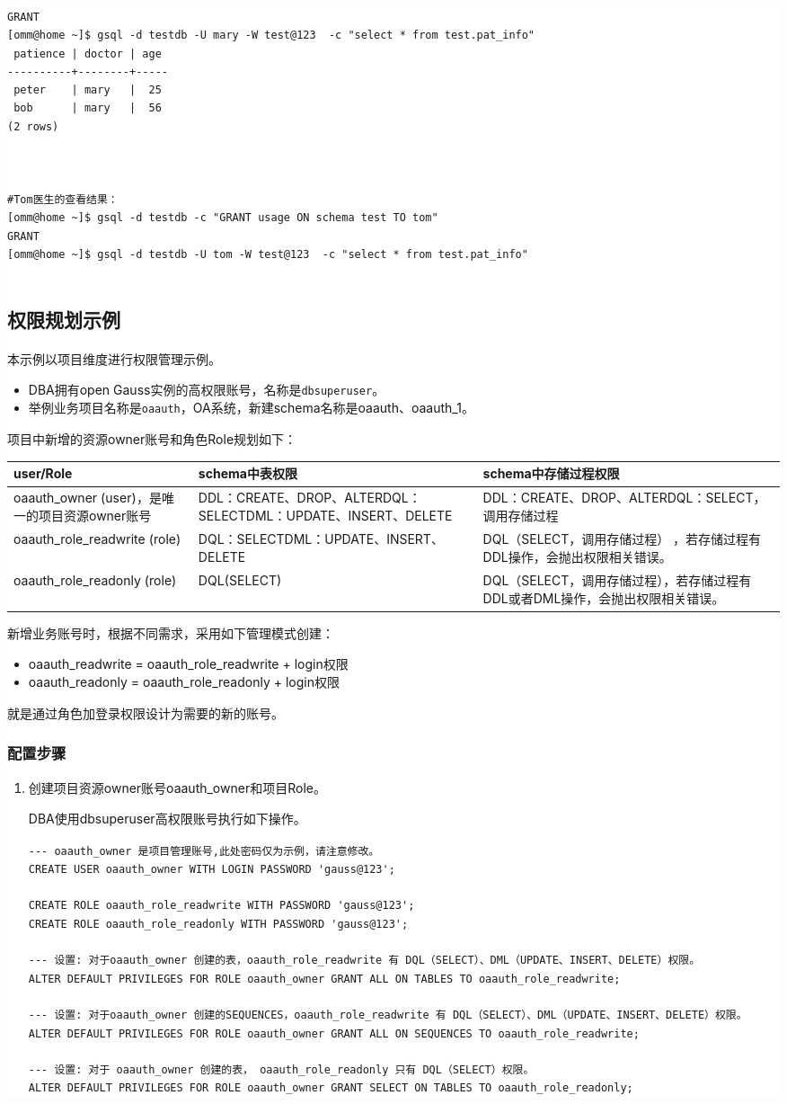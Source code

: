 ```shell
GRANT
[omm@home ~]$ gsql -d testdb -U mary -W test@123  -c "select * from test.pat_info"
 patience | doctor | age
----------+--------+-----
 peter    | mary   |  25
 bob      | mary   |  56
(2 rows)



#Tom医生的查看结果：
[omm@home ~]$ gsql -d testdb -c "GRANT usage ON schema test TO tom"
GRANT
[omm@home ~]$ gsql -d testdb -U tom -W test@123  -c "select * from test.pat_info"


```

## 权限规划示例

本示例以项目维度进行权限管理示例。

- DBA拥有open Gauss实例的高权限账号，名称是`dbsuperuser`。
- 举例业务项目名称是`oaauth`，OA系统，新建schema名称是oaauth、oaauth_1。

项目中新增的资源owner账号和角色Role规划如下：

| user/Role                                      | schema中表权限                                               | schema中存储过程权限                                         |
| :--------------------------------------------- | :----------------------------------------------------------- | :----------------------------------------------------------- |
| oaauth_owner (user)，是唯一的项目资源owner账号 | DDL：CREATE、DROP、ALTERDQL：SELECTDML：UPDATE、INSERT、DELETE | DDL：CREATE、DROP、ALTERDQL：SELECT，调用存储过程            |
| oaauth_role_readwrite (role)                   | DQL：SELECTDML：UPDATE、INSERT、DELETE                       | DQL（SELECT，调用存储过程） ，若存储过程有DDL操作，会抛出权限相关错误。 |
| oaauth_role_readonly (role)                    | DQL(SELECT)                                                  | DQL（SELECT，调用存储过程），若存储过程有DDL或者DML操作，会抛出权限相关错误。 |

新增业务账号时，根据不同需求，采用如下管理模式创建：

- oaauth_readwrite = oaauth_role_readwrite + login权限 
- oaauth_readonly = oaauth_role_readonly + login权限

就是通过角色加登录权限设计为需要的新的账号。

### 配置步骤

1. 创建项目资源owner账号oaauth_owner和项目Role。

   DBA使用dbsuperuser高权限账号执行如下操作。

   ```pgsql
   --- oaauth_owner 是项目管理账号,此处密码仅为示例，请注意修改。
   CREATE USER oaauth_owner WITH LOGIN PASSWORD 'gauss@123';
   
   CREATE ROLE oaauth_role_readwrite WITH PASSWORD 'gauss@123';
   CREATE ROLE oaauth_role_readonly WITH PASSWORD 'gauss@123';
   
   --- 设置: 对于oaauth_owner 创建的表，oaauth_role_readwrite 有 DQL（SELECT）、DML（UPDATE、INSERT、DELETE）权限。
   ALTER DEFAULT PRIVILEGES FOR ROLE oaauth_owner GRANT ALL ON TABLES TO oaauth_role_readwrite;
   
   --- 设置: 对于oaauth_owner 创建的SEQUENCES，oaauth_role_readwrite 有 DQL（SELECT）、DML（UPDATE、INSERT、DELETE）权限。
   ALTER DEFAULT PRIVILEGES FOR ROLE oaauth_owner GRANT ALL ON SEQUENCES TO oaauth_role_readwrite;
   
   --- 设置: 对于 oaauth_owner 创建的表， oaauth_role_readonly 只有 DQL（SELECT）权限。
   ALTER DEFAULT PRIVILEGES FOR ROLE oaauth_owner GRANT SELECT ON TABLES TO oaauth_role_readonly;
   ```

